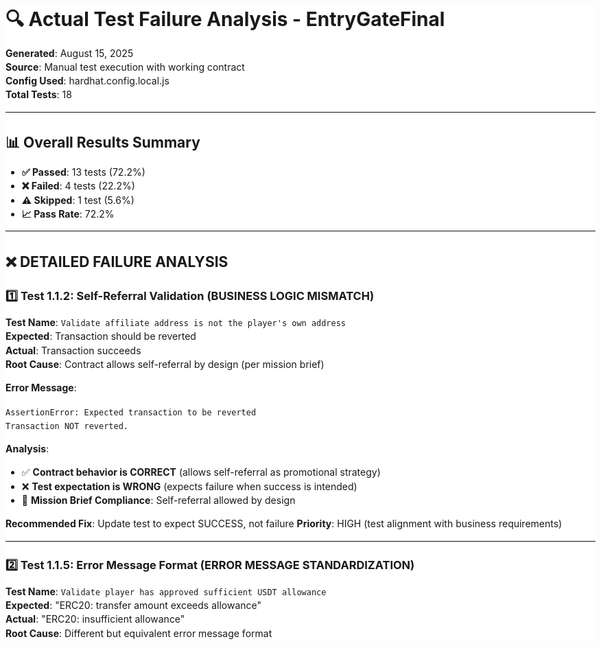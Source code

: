 # 🔍 Actual Test Failure Analysis - EntryGateFinal

**Generated**: August 15, 2025  
**Source**: Manual test execution with working contract  
**Config Used**: hardhat.config.local.js  
**Total Tests**: 18  

---

## 📊 Overall Results Summary

- **✅ Passed**: 13 tests (72.2%)
- **❌ Failed**: 4 tests (22.2%)
- **⚠️ Skipped**: 1 test (5.6%)
- **📈 Pass Rate**: 72.2%

---

## ❌ DETAILED FAILURE ANALYSIS

### 1️⃣ Test 1.1.2: Self-Referral Validation (**BUSINESS LOGIC MISMATCH**)

**Test Name**: `Validate affiliate address is not the player's own address`  
**Expected**: Transaction should be reverted  
**Actual**: Transaction succeeds  
**Root Cause**: Contract allows self-referral by design (per mission brief)  

**Error Message**: 
```
AssertionError: Expected transaction to be reverted
Transaction NOT reverted.
```

**Analysis**: 
- ✅ **Contract behavior is CORRECT** (allows self-referral as promotional strategy)
- ❌ **Test expectation is WRONG** (expects failure when success is intended)
- 🎯 **Mission Brief Compliance**: Self-referral allowed by design

**Recommended Fix**: Update test to expect SUCCESS, not failure
**Priority**: HIGH (test alignment with business requirements)

---

### 2️⃣ Test 1.1.5: Error Message Format (**ERROR MESSAGE STANDARDIZATION**)

**Test Name**: `Validate player has approved sufficient USDT allowance`  
**Expected**: "ERC20: transfer amount exceeds allowance"  
**Actual**: "ERC20: insufficient allowance"  
**Root Cause**: Different but equivalent error message format  
